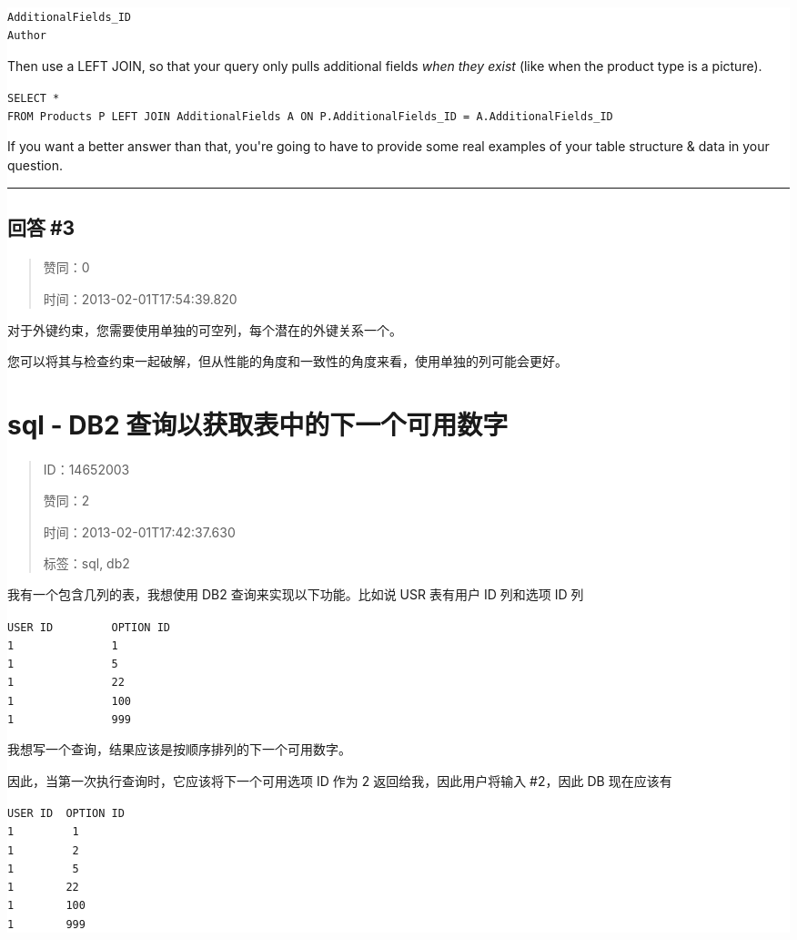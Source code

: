 ```
AdditionalFields_ID
Author 
```

Then use a LEFT JOIN, so that your query only pulls additional fields *when they exist* (like when the product type is a picture).

```
SELECT *
FROM Products P LEFT JOIN AdditionalFields A ON P.AdditionalFields_ID = A.AdditionalFields_ID 
```

If you want a better answer than that, you're going to have to provide some real examples of your table structure & data in your question.

* * *

## 回答 #3

> 赞同：0
> 
> 时间：2013-02-01T17:54:39.820

对于外键约束，您需要使用单独的可空列，每个潜在的外键关系一个。

您可以将其与检查约束一起破解，但从性能的角度和一致性的角度来看，使用单独的列可能会更好。

# sql - DB2 查询以获取表中的下一个可用数字

> ID：14652003
> 
> 赞同：2
> 
> 时间：2013-02-01T17:42:37.630
> 
> 标签：sql, db2

我有一个包含几列的表，我想使用 DB2 查询来实现以下功能。比如说 USR 表有用户 ID 列和选项 ID 列

```
USER ID         OPTION ID
1               1
1               5
1               22
1               100    
1               999 
```

我想写一个查询，结果应该是按顺序排列的下一个可用数字。

因此，当第一次执行查询时，它应该将下一个可用选项 ID 作为 2 返回给我，因此用户将输入 #2，因此 DB 现在应该有

```
USER ID  OPTION ID
1         1  
1         2  
1         5  
1        22  
1        100      
1        999 
```
